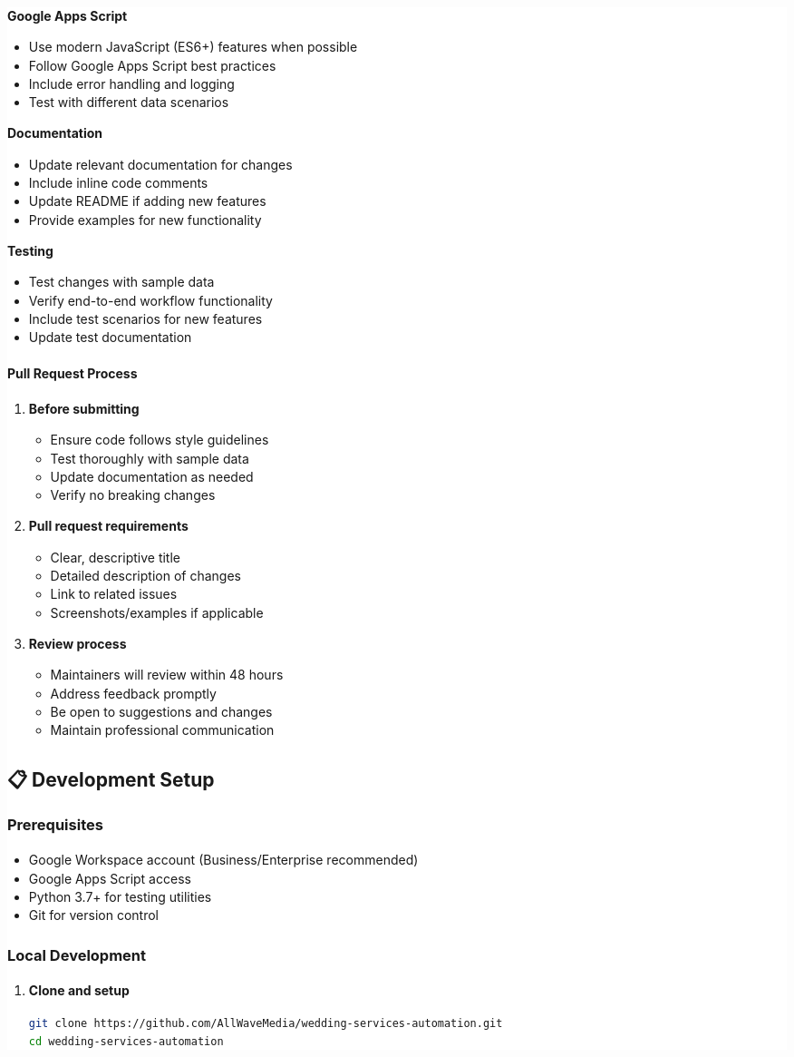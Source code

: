 **Google Apps Script**
- Use modern JavaScript (ES6+) features when possible
- Follow Google Apps Script best practices
- Include error handling and logging
- Test with different data scenarios

**Documentation**
- Update relevant documentation for changes
- Include inline code comments
- Update README if adding new features
- Provide examples for new functionality

**Testing**
- Test changes with sample data
- Verify end-to-end workflow functionality
- Include test scenarios for new features
- Update test documentation

#### Pull Request Process

1. **Before submitting**
   - Ensure code follows style guidelines
   - Test thoroughly with sample data
   - Update documentation as needed
   - Verify no breaking changes

2. **Pull request requirements**
   - Clear, descriptive title
   - Detailed description of changes
   - Link to related issues
   - Screenshots/examples if applicable

3. **Review process**
   - Maintainers will review within 48 hours
   - Address feedback promptly
   - Be open to suggestions and changes
   - Maintain professional communication

## 📋 Development Setup

### Prerequisites
- Google Workspace account (Business/Enterprise recommended)
- Google Apps Script access
- Python 3.7+ for testing utilities
- Git for version control

### Local Development

1. **Clone and setup**
   ```bash
   git clone https://github.com/AllWaveMedia/wedding-services-automation.git
   cd wedding-services-automation
   ```
